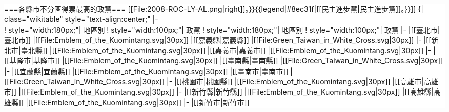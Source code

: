 ===各縣市不分區得票最高的政黨===
[[File:2008-ROC-LY-AL.png|right]]。}}{{legend|#8ec31f|[[民主進步黨|民主進步黨]]。}}]]
{| class="wikitable" style="text-align:center;"
|-  
! style="width:180px;"| 地區別
! style="width:100px;"| 政黨
! style="width:180px;"| 地區別
! style="width:100px;"| 政黨
|-
|[[臺北市|臺北市]]
|[[File:Emblem_of_the_Kuomintang.svg|30px]]
|[[嘉義縣|嘉義縣]]
|[[File:Green_Taiwan_in_White_Cross.svg|30px]]
|-
|[[新北市|臺北縣]]
|[[File:Emblem_of_the_Kuomintang.svg|30px]]
|[[嘉義市|嘉義市]]
|[[File:Emblem_of_the_Kuomintang.svg|30px]]
|-
|[[基隆市|基隆市]]
|[[File:Emblem_of_the_Kuomintang.svg|30px]]
|[[臺南縣|臺南縣]]
|[[File:Green_Taiwan_in_White_Cross.svg|30px]]
|-
|[[宜蘭縣|宜蘭縣]]
|[[File:Emblem_of_the_Kuomintang.svg|30px]]
|[[臺南市|臺南市]]
|[[File:Green_Taiwan_in_White_Cross.svg|30px]]
|-
|[[桃園市|桃園縣]]
|[[File:Emblem_of_the_Kuomintang.svg|30px]]
|[[高雄市|高雄市]]
|[[File:Emblem_of_the_Kuomintang.svg|30px]]
|-
|[[新竹縣|新竹縣]]
|[[File:Emblem_of_the_Kuomintang.svg|30px]]
|[[高雄縣|高雄縣]]
|[[File:Emblem_of_the_Kuomintang.svg|30px]]
|-
|[[新竹市|新竹市]]